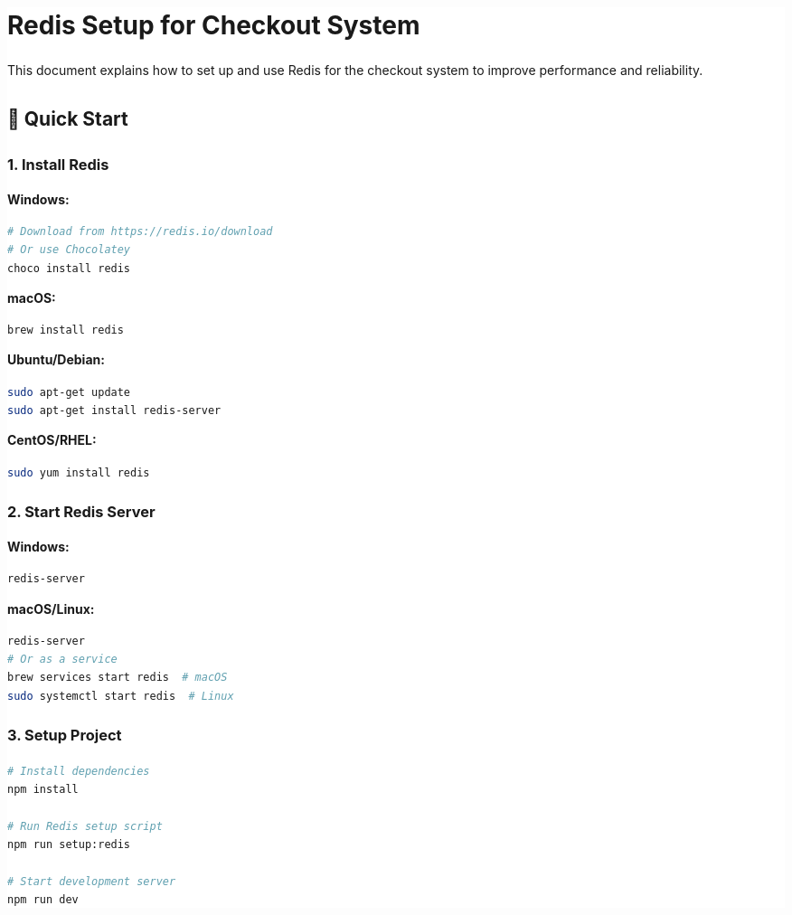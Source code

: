# Redis Setup for Checkout System

This document explains how to set up and use Redis for the checkout system to improve performance and reliability.

## 🚀 Quick Start

### 1. Install Redis

**Windows:**

```bash
# Download from https://redis.io/download
# Or use Chocolatey
choco install redis
```

**macOS:**

```bash
brew install redis
```

**Ubuntu/Debian:**

```bash
sudo apt-get update
sudo apt-get install redis-server
```

**CentOS/RHEL:**

```bash
sudo yum install redis
```

### 2. Start Redis Server

**Windows:**

```bash
redis-server
```

**macOS/Linux:**

```bash
redis-server
# Or as a service
brew services start redis  # macOS
sudo systemctl start redis  # Linux
```

### 3. Setup Project

```bash
# Install dependencies
npm install

# Run Redis setup script
npm run setup:redis

# Start development server
npm run dev
```
